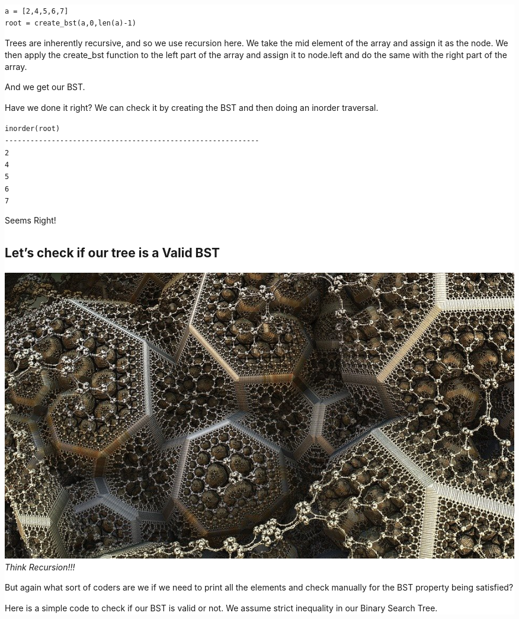     a = [2,4,5,6,7]
    root = create_bst(a,0,len(a)-1)

Trees are inherently recursive, and so we use recursion here. We take the mid element of the array and assign it as the node. We then apply the create_bst function to the left part of the array and assign it to node.left and do the same with the right part of the array.

And we get our BST.

Have we done it right? We can check it by creating the BST and then doing an inorder traversal.

    inorder(root)
    ------------------------------------------------------------
    2
    4
    5
    6
    7

Seems Right!

## Let’s check if our tree is a Valid BST

![Think Recursion!!!](/images/altr/3.png)*Think Recursion!!!*

But again what sort of coders are we if we need to print all the elements and check manually for the BST property being satisfied?

Here is a simple code to check if our BST is valid or not. We assume strict inequality in our Binary Search Tree.
